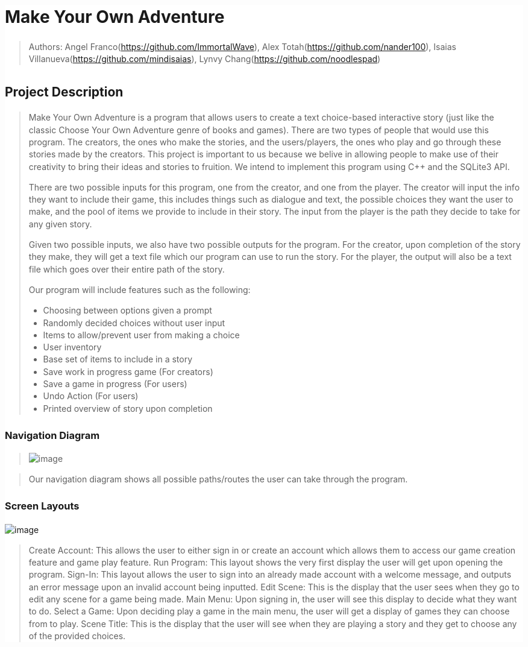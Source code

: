 # Make Your Own Adventure
 > Authors: Angel Franco(https://github.com/ImmortalWave), Alex Totah(https://github.com/nander100), Isaias Villanueva(https://github.com/mindisaias), Lynvy Chang(https://github.com/noodlespad)

## Project Description
 > Make Your Own Adventure is a program that allows users to create a text choice-based interactive story (just like the classic Choose Your Own Adventure genre of books and games). There are two types of people that would use this program. The creators, the ones who make the stories, and the users/players, the ones who play and go through these stories made by the creators. This project is important to us because we belive in allowing people to make use of their creativity to bring their ideas and stories to fruition. We intend to implement this program using C++ and the SQLite3 API.
> 
 > There are two possible inputs for this program, one from the creator, and one from the player. The creator will input the info they want to include their game, this includes things such as dialogue and text, the possible choices they want the user to make, and the pool of items we provide to include in their story. The input from the player is the path they decide to take for any given story.
> 
 > Given two possible inputs, we also have two possible outputs for the program. For the creator, upon completion of the story they make, they will get a text file which our program can use to run the story. For the player, the output will also be a text file which goes over their entire path of the story.
> 
 > Our program will include features such as the following:
 >  * Choosing between options given a prompt
 >  * Randomly decided choices without user input
 >  * Items to allow/prevent user from making a choice
 >  * User inventory
 >  * Base set of items to include in a story 
 >  * Save work in progress game (For creators)
 >  * Save a game in progress (For users)
 >  * Undo Action (For users)
 >  * Printed overview of story upon completion
 >
### Navigation Diagram
> <img width="584" alt="image" src="https://github.com/user-attachments/assets/41fec473-e33d-4b86-a791-051161e73727">

> Our navigation diagram shows all possible paths/routes the user can take through the program.

### Screen Layouts
<img width="682" alt="image" src="https://github.com/user-attachments/assets/d752b103-c3ff-44cf-8182-a16cb348c12d">

> Create Account: This allows the user to either sign in or create an account which allows them to access our game creation feature and game play feature.
> Run Program: This layout shows the very first display the user will get upon opening the program.
> Sign-In: This layout allows the user to sign into an already made account with a welcome message, and outputs an error message upon an invalid account being inputted.
> Edit Scene: This is the display that the user sees when they go to edit any scene for a game being made.
> Main Menu: Upon signing in, the user will see this display to decide what they want to do.
> Select a Game: Upon deciding play a game in the main menu, the user will get a display of games they can choose from to play.
> Scene Title: This is the display that the user will see when they are playing a story and they get to choose any of the provided choices.
 